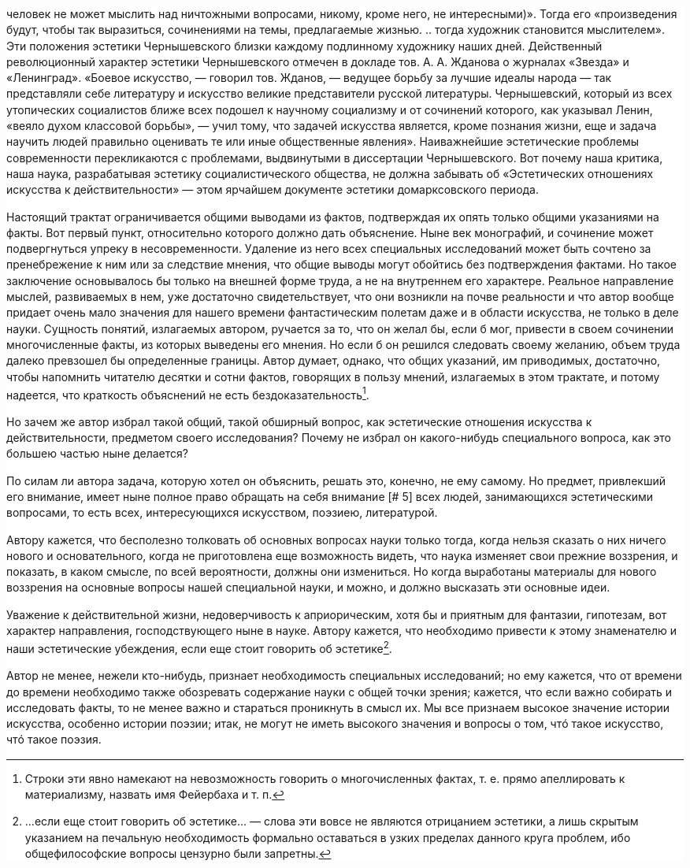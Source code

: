 человек не может мыслить над ничтожными вопросами, никому, кроме него, не интересными)». Тогда его «произведения будут, чтобы так выразиться, сочинениями на темы, предлагаемые жизнью. .. тогда художник становится мыслителем».    Эти положения эстетики Чернышевского близки каждому подлинному художнику наших дней.    Действенный революционный характер эстетики Чернышевского отмечен в докладе тов. А. А. Жданова о журналах «Звезда» и «Ленинград». «Боевое искусство, — говорил тов. Жданов, — ведущее борьбу за лучшие идеалы народа — так представляли себе литературу и искусство великие представители русской литературы. Чернышевский, который из всех утопических социалистов ближе всех подошел к научному социализму и от сочинений которого, как указывал Ленин, «веяло духом классовой борьбы», — учил тому, что задачей искусства является, кроме познания жизни, еще и задача научить людей правильно оценивать те или иные общественные явления».    Наиважнейшие эстетические проблемы современности перекликаются с проблемами, выдвинутыми в диссертации Чернышевского. Вот почему наша критика, наша наука, разрабатывая эстетику социалистического общества, не должна забывать об «Эстетических отношениях искусства к действительности» — этом ярчайшем документе эстетики домарксовского периода.

Настоящий трактат ограничивается общими выводами из фактов, подтверждая их опять только общими указаниями на факты. Вот первый пункт, относительно которого должно дать объяснение. Ныне век монографий, и сочинение может подвергнуться упреку в несовременности. Удаление из него всех специальных исследований может быть сочтено за пренебрежение к ним или за следствие мнения, что общие выводы могут обойтись без подтверждения фактами. Но такое заключение основывалось бы только на внешней форме труда, а не на внутреннем его характере. Реальное направление мыслей, развиваемых в нем, уже достаточно свидетельствует, что они возникли на почве реальности и что автор вообще придает очень мало значения для нашего времени фантастическим полетам даже и в области искусства, не только в деле науки. Сущность понятий, излагаемых автором, ручается за то, что он желал бы, если б мог, привести в своем сочинении многочисленные факты, из которых выведены его мнения. Но если б он решился следовать своему желанию, объем труда далеко превзошел бы определенные границы. Автор думает, однако, что общих указаний, им приводимых, достаточно, чтобы напомнить читателю десятки и сотни фактов, говорящих в пользу мнений, излагаемых в этом трактате, и потому надеется, что краткость объяснений не есть бездоказательность[^2].

[^2]: Строки эти явно намекают на невозможность говорить о многочисленных фактах, т. е. прямо апеллировать к материализму, назвать имя Фейербаха и т. п.

Но зачем же автор избрал такой общий, такой обширный вопрос, как эстетические отношения искусства к действительности, предметом своего исследования? Почему не избрал он какого-нибудь специального вопроса, как это большею частью ныне делается?

По силам ли автора задача, которую хотел он объяснить, решать это, конечно, не ему самому. Но предмет, привлекший его внимание, имеет ныне полное право обращать на себя внимание [# 5] всех людей, занимающихся эстетическими вопросами, то есть всех, интересующихся искусством, поэзиею, литературой.

Автору кажется, что бесполезно толковать об основных вопросах науки только тогда, когда нельзя сказать о них ничего нового и основательного, когда не приготовлена еще возможность видеть, что наука изменяет свои прежние воззрения, и показать, в каком смысле, по всей вероятности, должны они измениться. Но когда выработаны материалы для нового воззрения на основные вопросы нашей специальной науки, и можно, и должно высказать эти основные идеи.

Уважение к действительной жизни, недоверчивость к априорическим, хотя бы и приятным для фантазии, гипотезам, вот характер направления, господствующего ныне в науке. Автору кажется, что необходимо привести к этому знаменателю и наши эстетические убеждения, если еще стоит говорить об эстетике[^3].

[^3]: ...если еще стоит говорить об эстетике... — слова эти вовсе не являются отрицанием эстетики, а лишь скрытым указанием на печальную необходимость формально оставаться в узких пределах данного круга проблем, ибо общефилософские вопросы цензурно были запретны.

Автор не менее, нежели кто-нибудь, признает необходимость специальных исследований; но ему кажется, что от времени до времени необходимо также обозревать содержание науки с общей точки зрения; кажется, что если важно собирать и исследовать факты, то не менее важно и стараться проникнуть в смысл их. Мы все признаем высокое значение истории искусства, особенно истории поэзии; итак, не могут не иметь высокого значения и вопросы о том, чтó такое искусство, чтó такое поэзия.


[^1]: Среди работ Чернышевского по эстетике центральное место занимает его знаменитая диссертация.    Чернышевский начал писать ее в ту пору, когда еще только готовился к широкой журнально-публицистической деятельности. Он не играл тогда видной роли в журналистике, не успел еще войти в круг «Современника». Это было время его первых выступлений в «Отечественных записках».    Во второй половине мая 1853 года Чернышевский подал прошение в Петербургский университет о допущении к испытаниям на степень магистра по истории русского языка и славянских наречий.    Однако, вскоре после подачи прошения, он решил держать экзамен по русской словесности.    Живая и страстная натура, пытливая мысль Чернышевского искали широкого поля деятельности.    Еще в самом начале пребывания в университете Чернышевский высказывал уверенность, что Россия мощно и самобытно выступит на поприще науки. «И да совершится через нас хоть частию это великое событие, — писал он в 1846 году. — И тогда недаром проживем мы на свете... Содействовать славе не преходящей, но вечной своего отечества и благу человечества, что может быть выше и вожделеннее этого?»    Новая тема его диссертации — о взаимоотношении искусства и действительности — получила утверждение профессора русской литературы А. В. Никитенко, который еще в 1848 году рекомендовал Чернышевскому подобную же тему для курсового сочинения[^818_1].    [^818_1]: См. запись в дневнике 7 сентября 1848 года — Н. Г. Чернышевский, Полн. собр. соч., т. I, Гос. издательство художественной литературы, М. 1939, стр. 108.    20 июля 1853 года Чернышевский писал отцу: «Ha-днях... примусь за свою диссертацию... Теперь дожидаюсь книг (немецких), чтобы начать статьи об эстетике[^818_2]. Их нужно будет писать с большою осторожностью, чтобы они могли явиться в печати» («Литературное наследие», т. II, Письма, Госиздат, М. — Л. 1928, стр. 192).    [^818_2]: Имеется в виду цикл популярных статей по вопросам эстетики, который Чернышевский намеревался напечатать в «Отечественных записках». Сохранились лишь две статьи из этого цикла (см. 127, 159 стр. наст. тома).    Уже к началу сентября у Чернышевского была готова большая часть рукописи, которую он намеревался передать Никитенке на предварительный просмотр.    В первой половине сентября не вполне законченная диссертация, заключавшая в себе, по словам Чернышевского, «критику некоторых положений гегелевской эстетики», была представлена профессору Никитенке, который согласился просмотреть ее «частным образом», чтобы своевременно, еще до напечатания, указать Черныщевскому, что необходимо было бы изменить в ней в соответствии с цензурными требованиями.    Поправки и замечания Никитенки показывают, что он стремился к тому, чтобы такие прямые обозначения, как «гегелевская школа», были заменены косвенными — например, «господствующие понятия», «обыкновенные понятия» и т. п. Некоторые, исключенные по настоянию Никитенки, места свидетельствуют, что первоначальный замысел Чернышевского в отношении критики идеалистической эстетики был шире того, что дано в окончательной редакции.    21 сентября 1853 года Чернышевский писал отцу: «Диссертацию свою пишу об эстетике. Если она пройдет через университет в настоящем своем виде, то будет оригинальна, между прочим, в том отношении, что в ней не будет ни одной цитаты, а всего только одна ссылка[^819]. Если же найдут это не довольно ученым, то я прибавлю несколько сот цитат в три дня. По секрету можно сказать, что господа здешние профессора словесности совершенно не занимались тем предметом, который взял я для своей диссертации, и потому едва ли увидят, какое отношение мои мысли имеют к общеизвестному образу понятий об эстетических вопросах. Им показалось бы даже, что я приверженец тех философов, которых мнения оспариваю, если бы я не сказал об этом ясно. Поэтому я не думаю, чтобы у нас поняли, до какой степени важны те вопросы, которые я разбираю, если меня не принудят прямо объяснить этого. *Вообще у нас очень затмились понятия о философии с тех пор, как умерли или замолкли люди, понимавшие философию и следившие за нею* (курсив наш. — Н. Б.) («Литературное наследие», т. II, стр. 199).    [^819]: Это не совсем точно: Чернышевский приводит в диссертации большую цитату, представляющую перевод нескольких страниц из «Эстетики» Фр. Фишера, а также две выписки из «Эстетики» Гегеля.    Говоря так, Чернышевский имел в виду прежде всего, конечно, Белинского и Герцена — прямых своих предшественников в деле освобождения русской философской мысли от ига гегельянщины. Воскрешению материалистических традиций великих представителей революционной мысли России и должна была служить его работа. Опираясь на эти традиции, Чернышевский углублял и развивал дальше революционные идеи и философские взгляды своих учителей.    Диссертации Чернышевского суждено было открыть новую страницу в развитии русской общественной мысли, продолжавшей в пятидесятые — шестидесятые годы, несмотря на цензурные тиски, могучее движение вперед, в борьбе с проповедниками реакции, идеализма, застоя, крепостничества.    Что хотел сказать Чернышевский, указывая на то, что у нас еще не поняли, «до какой степени важны... вопросы», поднятые в его диссертации?    Ответ на это мы найдем и в авторецензии на «Эстетические отношения», и в «Очерках гоголевского периода русской литературы», и в последующей переписке Чернышевского.    Он многократно подчеркивал, что в известные исторические периоды вопросы литературы приобретают в жизни той или иной нации первостепенное значение. С особой силой это сказывается тогда, когда «литературные вопросы за невозможностью политических становятся, — по выражению Герцена, — вопросами жизни» («Былое и думы»).    Сходные мысли высказывались и в статьях Белинского, писавшего «о сильном и благотворном влиянии нашей литературы на общество и, следовательно, о ее великой для нас важности».    «Литература была для нашего общества живым источником даже практических нравственных идей... все наши нравственные интересы, вся духовная жизнь наша сосредоточивалась до сих пор и еще долго будет сосредоточиваться исключительно в литературе: она живой источник, из которого просачиваются в общество все человеческие чувства и понятия», — писал Белинский в статье «Мысли и заметки о русской литературе» (1846).    В «Очерках гоголевского периода» Чернышевский тоже говорит об особой роли русской литературы, которая всегда восполняла в духовной жизни страны то, чего она лишена была «из-за отсутствия разделения труда между разными отраслями умственной деятельности», то есть из-за отсутствия публицистики, философии, политической литературы и т. д.    Перед автором «Эстетических отношений» стояли, казалось бы, непреодолимые трудности. Чернышевский, по собственным его словам, «занимался эстетикой только как частью философии». Однако в самой диссертации он не мог прямо сказать, что он лишен был возможности обрисовать во всей полноте распад идеалистической философии и со всею ясностью заявить об освободительной силе материалистического учения, а должен лишь разбирать «по листочку» «одну ветвь» (т. е. эстетическую теорию) «мысленного древа», не объясняя, что это за древо, породившее эту «ветвь».    Ленин указывает, что Чернышевский умел и подцензурными статьями воспитывать настоящих революционеров. С величайшим искусством минуя цензурные препятствия, Чернышевский проводил в диссертации революционно-освободительные идеи своего времени, вскрывая с замечательной глубиной и последовательностью реакционную сущность идеалистических представлений об искусстве и действительности и провозглашая новые взгляды на искусство, вытекающие из материалистического мировоззрения и одухотворенные революционной страстностью.    При изучении теоретических источников диссертации Чернышевского следует иметь в виду, что в первые годы пребывания в университете (1847—1848) Чернышевскому еще не раскрылся весь смысл деятельности Белинского, о чем ясно говорят некоторые записи дневника Чернышевского той поры. Лишь по прошествии двух лет, когда окончательно выкристаллизовалось революционное мировоззрение Чернышевского, изменилось существенным образом и его отношение к великому критику. Начиная с 1850 года Белинский становится для Чернышевского подлинным светочем и путеводителем до конца его деятельности.    Диссертация «Эстетические отношения» была первым ярким проявлением приверженности Чернышевского к идеям своего предшественника. Имя Белинского не могло быть названо в этой работе. Но анализ основных положений диссертации показывает, что она была теоретическим обобщением, философским обоснованием и дальнейшим, развитием взглядов Белинского на сущность и значение искусства[^820_1].    [^820_1]: В статье «Критический взгляд...» (см. стр. 158 наст, тома) Чернышевский, говоря о «реформе в эстетике», указывает, что теоретические источники его исследования «можно отыскать не далее, как, например, в «Отечественных записках».    Через некоторое время Чернышевский в своих «Очерках гоголевского периода» заявит об этом на страницах «Современника» с полной ясностью: «Литературные стремления, одушевлявшие критику гоголевского периода (т. е. Белинского), — кажутся нам, как и всем здравомыслящим людям настоящего времени, вполне справедливыми, мы все привязаны к ней горячею любовью преданных и благодарных учеников».    После смерти Белинского русская критика переживала период застоя и упадка. Общий фон бледной умеренной критики начала пятидесятых годов с ее приверженностью к идеализму, к теории «искусства для искусства», с ее барственно-эстетическим пренебрежением к «низкой» действительности ярко оттеняет революционное значение материалистической эстетики Чернышевского, провозгласившей искусство одним из сильнейших средств преобразования действительности.    Именно тут с особенной ясностью сказалась близость диссертации Чернышевского к эстетическим взглядам Белинского, выраженным в его статьях последнего периода. Для Чернышевского, как и для его учителя, вопросы искусства были «только полем битвы, а предметом борьбы было влияние вообще на умственную жизнь» (слова Чернышевского о Белинском). Вот почему, несмотря на кажущуюся отвлеченность темы диссертации, она приобрела в освещении Чернышевского животрепещущую общественную остроту и актуальность.    Закончив работу, Чернышевский снова отдал ее А. В. Никитенке. Если при беглом ознакомлении Никитенко не увидел в содержании представленного сочинения ничего «опасного», то теперь он, видимо, почувствовал, что идеи, развиваемые Чернышевским, шире вопросов «о прекрасном в искусстве и в действительности» и резко противостоят общепринятым идеалистическим взглядам.    Почти в течение целого года он не решался представить диссертацию в факультет со своим одобрением и не давал окончательного ответа. Проволочка эта раздражала Чернышевского. 14 сентября 1854 года он писал отцу: «Дело о моем магистерстве, так несносно тянувшееся, опять подвигается: скоро начну печатать свою диссертацию. Из этого не следует, однако, чтобы конец был уже близок» («Литературное наследство», т. II, стр. 225).    В это время Чернышевский еще не расстался с мыслью о деятельности ученого: он намеревался после магистерского экзамена держать докторский, но впоследствии, когда стало ясно, что профессура и совет университета делают все от них зависящее, чтобы помешать Чернышевскому осуществить его намерение, он вовсе охладел к этим планам.    В конце сентября 1854 года Чернышевский сообщил отцу, что диссертация переписывается для представления в совет университета: «Никитенко, наконец, удосужился прочитать ее и несколько дней тому назад уполномочил пустить ее в дело» (там же, стр. 226).    Но до окончания дела было еще далеко. Пока декан препроводил диссертацию на официальный отзыв Никитенке, пока тот представил свой отзыв, прошло более двух месяцев, и только 21 декабря Чернышевский сообщил отцу полученное им от декана извещение, что диссертация вскоре будет утверждена советом к напечатанию. В действительности это утверждение состоялось значительно позже.    Наступил 1855 год. 4 апреля Чернышевский писал отцу: «Я надеюсь скоро напечатать свою несчастную диссертацию, которая столько времени лежала и покрывалась пылью. Эта жалкая история так долго тянулась, что мне и смешно и досадно. И тогда я думал, и теперь вижу, что все было только формальностью; но формальность, которая должна была бы кончиться в два месяца, заняла полтора года... дело... тянулось невыносимо долго. Но теперь оно уже дотянулось до окончания» («Литературное наследие», т. II, стр. 251).    Утверждение диссертации советом последовало 11 апреля, и Чернышевский тотчас же сдал ее в типографию. 3 мая диссертация была отпечатана.    «Диссертация для сокращения времени и издержек напечатана мною в большом формате и очень убористым шрифтом; кроме того, и для тех же целей, я значительно сократил ее (хотя цензура университетская не зачеркнула ни одного слова), когда рукопись была уже одобрена к печати. Потому вышло всего только шесть с половиной печатных листов, вместо двадцати, которые были бы наполнены ею без сокращений и при обыкновенном разгонистом печатании... Во внешнем отношении она имеет ту особенность, что нет в ней ни одной цитаты — наперекор общей замашке шарлатанить этою дешевою ученостью. К числу особенностей принадлежит и то, что она писана мною прямо набело — случай, едва ли бывавший с кем-нибудь. Этим всем я хотел себе доставить удовольствие внутренне позабавиться над людьми, которые \[не могут\] сделать подобного...» (там же, стр. 254).    Диспут был назначен на 10 мая 1855 года.    Чернышевский настолько был уверен в своем превосходстве над оппонентами, что в день диспута почти не готовился к нему, занимаясь главным образом правкой корректуры «Современника».    Диспут начался в час пополудни под председательством ректора Петербургского университета П. А. Плетнева. Среди слушателей присутствовали близкие, друзья и знакомые Чернышевского: его жена Ольга Сократовна, А. Н. Пыпин, П. В. Анненков, И. И. Введенский, Ф. Е. Корш, А. А. Краевский, В. И. Ламанский, Л. А. Мей, И. И. Панаев, Π. П. Пекарский, И. В. Писарев, А. Ф. Раев, С. И. Сераковский, А. Н. Струговщиков, И. Г. Терсинский, Н. В. Шелгунов и др.    Официальными оппонентами были профессора А. В. Никитенко и М. И. Сухомлинов.    Описание этого «знаменательного дня» сохранилось в «Воспоминаниях» Н. В. Шелгунова (Гиз, 1923, стр. 163 и сл.). Шелгунов говорит, что умственное движение шестидесятых годов, выразившееся наиболее ярко с 1859 по 1862 год, впервые было провозглашено в 1855 году именно на публичном диспуте в Петербургском университете, когда Чернышевский защищал свою диссертацию.    «Небольшая аудитория, отведенная для диспута, была битком набита слушателями. Тут были и студенты, но, кажется, было больше посторонних, офицеров и статской молодежи. Тесно было очень, так что слушатели стояли на окнах. Я тоже был в числе этих, а рядом со мной стоял Сераковский (офицер Генерального штаба, впоследствии принявший участие в польском восстании и повешенный Муравьевым)... Чернышевский защищал диссертацию со своей обычной скромностью, но с твердостью непоколебимого убеждения. После диспута Плетнев обратился к Чернышевскому с таким замечанием: «Кажется, я на лекциях читал вам совсем не это!» И действительно, Плетнев читал не то, а то, что он читал, было бы не в состоянии привести публику в тот восторг, в который ее привела диссертация. В ней было все ново и все заманчиво: и новые мысли, и аргументация, и простота, и ясность изложения. Но так на диссертацию смотрела только аудитория. Плетнев ограничился своим замечанием, обычного поздравления не последовало, а диссертация была положена под сукно».    Утверждение Чернышевского в звании магистра последовало лишь в ноябре 1858 года, когда у него пропал всякий интерес к научно-университетской карьере[^822_1].    [^822_1]: См. письмо отцу 13 января 1859 г.: «Вчера узнал я неожиданную новость о деле, про которое забыл думать, но которое, вероятно, интереснее для Вас, Вот уже четыре года, как я держал экзамен на магистра. По окончании всех формальностей решение университетского совета было, как обыкновенно, представлено на утверждение министру народного просвещения. Министром в то время был Норов, который не мог слышать моего имени, — почему? бог его знает, я никогда его в глаза не видел, но были у меня доброприятели, которые потрудились над этим. Отвергнуть представление университета он не решился, потому что это было бы нарушением обычных правил, но положил бумаги под сукно. Университетские очень обиделись и года два приставали ко мне, чтобы я подал в университет вопрос о моем магистерстве, — тогда университет имел бы формальное основание вести дело. Я отвечал, что мне в этом нет надобности, что если они обижены, то могут поступать как угодно, а что я даже рад... потому что, слава богу, имею некоторую репутацию, не нуждающуюся в министерских утверждениях, а это дело придавало ей больше эффекта. Наконец, сменился Норов. Университетские опять приставали ко мне, чтобы я дал им нужную бумагу. Я опять сказал, что не имею в том надобности. Наконец, вчера, не знаю как, получается утверждение министра. Я улыбнулся…» («Литературное наследие», т. II, стр. 281).    Прения протекали именно так, как предполагал Чернышевский. По словам Пыпина, Никитенко, отмечая целый ряд неоспоримых достоинств диссертации, тем не менее отвергал ее философскую основу и защищал «незыблемые идеальные цели искусства, установленные существующей эстетической теорией». Сначала Чернышевский возражал очень сдержанно, признавая, что его диссертация слабо аргументирована. Но он указал, что слабость этой аргументации зависела не от него (здесь несомненно имелись в виду цензурные препятствия). Затем он говорил о господстве рабского преклонения перед устаревшими мнениями, о предрассудках и заблуждениях, о боязни смелого, свободного исследования и свободной критики, которая не должна знать преград. «Только этим обстоятельством и можно объяснить, что в нашем образованном и ученом обществе держатся до сих пор устарелых и давно уже ставших ненаучными эстетических понятий. Наши понятия об идеальном значении искусства отжили, и их надо отбросить вместе со всеми аналогичными идеями о других предметах» («Голос минувшего», 1916, № 1).    Таково было впечатление присутствовавшего на диспуте Пыпина. Сам Чернышевский писал отцу 10 мая· «Заключился он (диспут. — Ред.) обыкновенным концом, т. е. поздравлениями, потому что диспут чистая форма. Никитенко возражал мне очень умно, другие, в том числе Плетнев, ректор, очень глупо. Впрочем, и Никитенко повторял только те сомнения, которые приведены и уже опровергнуты в моем сочиненьишке, которое, как ни плохо, все же основано на знакомстве с предметом, почти никому у нас неизвестным, потому и не может иметь серьезных противников, кроме разве двух-трех лиц, к числу которых не принадлежит ни один из людей, мне известных... Я думал, что придется мне говорить что-нибудь дельное, в ответ на возражения или, по крайней мере, по поводу их, — но они были так далеки от сущности дела, что и ответы мои должны были касаться только пустяков. Одним словом, диспут мог для некоторых показаться оживлен, но в сущности был пуст, как я, впрочем, и предполагал. Не предполагал я только, чтобы он был пуст до такой степени» («Литературное наследие», т. II, стр. 256).    \_\_\_    Выход из печати диссертации, несмотря на важность затронутых в ней вопросов, не вызвал оживленной полемики. Журнальные отклики были немногочисленны. В 1855 году появились лишь две рецензии. С. Дудышкин в «Отечественных записках» (1855, июнь) дал довольно подробный анонимный разбор диссертации с резко отрицательной оценкой ее. По мнению рецензента, новые принципы, положенные в основу эстетической теории Чернышевского, должны повергнуть читателей в «неподдельный ужас». С особым возмущением рецензент отнесся к утверждению Чернышевского, что «единственная цель и значение очень многих (большей части) произведений искусства — дать возможность хотя в некоторой степени познакомиться с прекрасным в действительности тем людям, которые не имели возможности насладиться им на самом деле».    «Лучше повторять, — говорит рецензент «Отечественных записок», — избитую фразу, что предмет эстетики — прекрасное. Это объяснение, как ни односторонне оно, имеет, по крайней мере, то преимущество, что указывает на форму как на главное условие эстетических произведений».    В «Библиотеке для чтения» (1855, т. 132, отд. VI, стр. 5) анонимный рецензент (повидимому, А. Дружинин) поддержал это выступление «Отечественных записок», назвав их разбор диссертации справедливым.    Ко времени появления диссертации в свет Чернышевский уже занимал в редакции «Современника» видное положение. Книга не могла пройти незамеченной в среде писателей. Первые отклики их были крайне неблагожелательны. Писатели-дворяне остро почувствовали в лице Чернышевского опасного противника. Книга его вызвала переполох в их среде, о чем свидетельствует переписка Тургенева, Григоровича, Боткина и мемуары современников.    С особой резкостью отзывался о диссертации И. С. Тургенев. В течение двух дней (9 и 10 июля 1855 года) он написал по поводу диссертации несколько писем — Боткину, Григоровичу, Краевскому, Панаеву и Некрасову.    Тургенев прямо бил тревогу. Он клялся Григоровичу «преследовать Чернышевского, презирать и уничтожать его всеми дозволенными и в особенности недозволенными средствами. «Я прочел его отвратительную книгу, эту поганую мертвечину, которую «Современник» не устыдился разбирать серьезно» [^824_1] (Первое собрание писем И. С. Тургенева, Спб. 1884, стр. 14).    [^824_1]: Тургенев имел в виду рецензию самого Чернышевского на «Эстетические отношения искусства к действительности», подписанную буквами Н. П—ъ (см. 93 стр. наст. тома). Тургенев полагал, что рецензия эта написана Пыпиным.    «Книгу Чернышевского, эту гнусную мертвечину, это порождение злобной тупости и слепости не так бы следовало разобрать, как это сделал г-н Пыпин. Подобное направление гибельно — и «Современнику», больше чем кому-нибудь, следовало восстать против него» (И. Панаеву, 10 июля 1855 года).    Указанную нами рецензию в «Отечественных записках» Тургенев поспешил одобрить: «Спасибо вам, — писал он А. А. Краевскому, — что у вас отделали гадкую книгу Чернышевского. Давно я не читал ничего, что бы меня так возмутило. Это хуже, чем дурная книга, — это дурной поступок».    Интересен ответ В. П. Боткина Тургеневу. «Представь себе дикую странность мою: ведь я не совсем согласен с тобой относительно диссертации Чернышевского. В ней очень много умного и дельного... неоспоримо и то, что прежние понятия об искусстве очень обветшали и никуда не годятся... По мне, большая заслуга Чернышевского в том, что он прямо коснулся вопроса, всеми оставляемого в стороне». Но в дальнейшем Боткин согласился с Тургеневым («В. Боткин и И. С. Тургенев. Неизданная переписка», стр. 61, 62, 66, 67, 69).    Л. Н. Толстому в эти годы Чернышевский был тоже «больше всех не по нутру» (см. «Толстой и Тургенев. Переписка», изд. Сабашниковых, 1928, стр. 27). Но чрезвычайно важно отметить, что много позднее (1896) Толстой был буквально «поражен», когда В. В. Стасов «напомнил» ему однажды то «великое слово», которое Чернышевский выговорил еще в 1855 году в своих великих «Эстетических отношениях»: «...что искусство есть та человеческая деятельность, которая произносит суд над жизнью» (см. сборник «Лев Николаевич Толстой», Гиз, 1928, стр. 358).    Ф. М. Достоевский выступил в 1864 году с затушеванной пародией на эстетическую теорию Чернышевского в отрывке из романа «Щедродаров» («Эпоха», 1864, май). В этой сатире, направленной главным образом против Щедрина, Достоевский пытался высмеять «Эстетические отношения искусства к действительности» («Яблоко натуральное и яблоко нарисованное»).    Настоящего, обстоятельного анализа и освещения диссертация Чернышевского в то время не получила, да едва ли и могла получить. Это заставило самого Чернышевского, тотчас после издания книги, взяться за разбор «Эстетических отношений», чтобы восполнить свои упущения и под видом критики изложить подробнее то, что недостаточно ясно было развито в его сочинении.    В 1865 году, когда Чернышевский был уже в ссылке, вышло второе издание диссертации (без имени автора). На этот раз вопросы, затронутые в его работе, стали предметом оживленного обсуждения критики. К этому времени относятся статьи Н. Соловьева в «Отечественных записках», нашумевшая статья Писарева «Разрушение эстетики» («Русское слово», 1865, май), рецензия В. Зайцева («Русское слово», 1865, апрель), статья М. Антоновича («Современная эстетическая проблема») и др. Взгляды на искусство радикалов-разночинцев Писарева, Зайцева и др. не совпадали со взглядами Чернышевского. Они выступали уже вообще против искусства, но старались обосновать свои антиэстетические позиции ссылками на Чернышевского.    М. Антонович в своей статье, помещенной в «Современнике» (1865, № 3), называет год появления «Эстетических отношений» «эпохой» в истории наших литературно-эстетических воззрений: «в этом году и в этом сочинении в первый раз были высказаны, доказаны и развиты те эстетические воззрения, которые в настоящее время получили права гражданства и почти исключительно господствуют в нашей литературе».    Стараясь выяснить истинный смысл теории Чернышевского, Антонович не только защищал ее от нападений справа, в частности от ядовитых намеков, содержавшихся в «Господине Щедродарове» Достоевского, но ограждал ее и от некоторых рьяных критиков, которые, воюя против ложных направлений искусства, дошли до того, что стали вообще восставать против искусства и против эстетического наслаждения им.    Полемизируя с Антоновичем, Писарев выступил со статьей «Разрушение эстетики», в которой пытался убедить читателей, что диссертация Чернышевского была написана с целью доказать ненужность эстетики. «Писарев плохо понял основную мысль «Эстетических отношений», — писал по этому поводу Плеханов. — Чернышевский, принимаясь за свою диссертацию, вовсе не задавался целью погубить эстетику... но, напротив, горячо защищал ее от тех ее недоброжелателей, которые говорят, что не следует заниматься ею, как наукой слишком отвлеченной и потому неосновательной» (Собр. соч., т. VI, стр. 246).    В 1866 году стали появляться брошюры К. Случевского под общим заглавием «Явления русской жизни под критикою эстетики». Второй выпуск этой небольшой «серии» был посвящен «Эстетическим отношениям искусства к действительности» господина Ч\*\*\*.    Случевский, бывший в 50-х годах за границей одним из организаторов в Гейдельберге «русской читальни» — пропагандистского центра, связанного с Герценом, в середине 60-х годов уже изменил свою общественную позицию. Его брошюра, посвященная Чернышевскому, отличается резко полемическим тоном, переходящим местами в шутовской и непристойный тон, сумбурностью изложения, ложной ученостью и откровенным эклектизмом.    Отпор Случевскому можно найти в интересной для своего времени книге А. Немировского «Наши идеалисты и реалисты» (1867), гл. XVI — «Случевский против реалистов».    Из более поздних выступлений следует отметить статью Вл. Соловьева «Первый шаг к положительной эстетике» (1894). Он сам рассматривает свою статью как «некоторое заступничество за Чернышевского против Боборыкина, который «боборыкнул покойного в московском философском журнале» (имеется в виду статья П. Боборыкина «Красота, жизнь и творчество», помещенная в «Вопросах философии и психологии», 1893, кн. 1-я и 2-я).    Однако понимание законов эстетики философом-идеалистом Вл. Соловьевым прямо противоположно пониманию Чернышевского. Искатель «нового религиозного сознания», Соловьев считал, что цель эта заключается в собирании человечества «вокруг невидимого, но могучего центра христианской культуры».    «Эстетические отношения» оказали плодотворное влияние на развитие русского искусства.    Чрезвычайно интересно свидетельство И. Е. Репина о чтении трактата Чернышевского молодыми художниками шестидесятых годов, группировавшимися около И. Н. Крамского (см. И. Е. Репин, «Далекое и близкое», «Искусство», М. — Л. 1944, стр. 179).    Насколько глубоко идеи Чернышевского проникли в среду передовых русских художников второй половины прошлого века, показывает ответ И. Н. Крамского на обращение к нему В. В. Стасова, выразившего восторженное удивление по поводу одной из статей художника. 30 апреля 1884 года автор статьи пишет Стасову: «Вы говорите, например, что кто же из русских художников так думает и пишет и пр. и пр... Господи, боже мой! Да кто же из русских человеков может так не думать после Белинского, Гоголя, Федотова, Иванова, Чернышевского, Добролюбова, Перова» (И. Н. Крамской, «Письма», стр. 487).    Как раз в десятилетний промежуток между появлением первого и второго изданий диссертации Чернышевского (1855—1865) протекало формирование деятелей русской реалистической живописи в «Артель».    Говоря об этом периоде в истории изобразительного искусства, В. Стасов писал позднее: «...Двадцатилетняя молодежь возмутилась теми «программами» на высшую золотую медаль (с поездкой за границу), которые крепко, мирно и счастливо навязывались ученикам академическим в продолжение лет ста, еще со времен Екатерины II. Движимые духом времени и проснувшимся тогда в России чувством самосознания, они отказались от Академии, наград и заграницы, устроили свою собственную Артель, нечто вроде — «фаланстера», á lа Чернышевский, и стали жить и работать сообща вместе» (**В. В. Стасов**, Собр. соч., т. IV, «Искусство в XIX веке», стр. 217).    Переходя к оценке диссертации Чернышевского в марксистской критике, мы должны прежде всего указать на то, что Ленин в борьбе с махистами, против которых направлена его работа «Материализм и эмпириокритицизм» (1908), остановился в своей книге на предисловии Чернышевского к третьему изданию «Эстетических отношений», посвятив ему «Добавление к § 1-му главы IV. С какой стороны подходил Н. Г. Чернышевский к критике кантианства?»[^826_1]    [^826_1]: Рукопись «Добавление к § 1-му главы IV. С какой стороны подходил Н. Г. Чернышевский к критике кантианства?» была послана Лениным А. И. Елизаровой во второй половине марта 1909 года, когда книга («Материализм и эмпириокритицизм») была уже в печати. «Посылаю добавление, — писал Ленин А. И. Елизаровой 23 или 24 марта (н. ст.) 1909 года. — Задерживать из-за него не стоит. Но если время есть, пусти в самом конце книги, после заключения, особым шрифтом, петитом, например. Я считаю крайне важным противопоставить махистам Чернышевского» (Соч., т. XIV, изд. 4-е, стр. 357).    Ленин писал: «В первом параграфе четвертой главы мы показали подробно, что материалисты критиковали и критикуют Канта с диаметрально противоположной стороны по отношению к той, с которой критикуют его Мах и Авенариус. Не лишним считаем добавить здесь, хотя вкратце, указание на гносеологическую позицию великого русского гегельянца и материалиста, Н. Г. Чернышевского.    Немного спустя после критики Канта немецким учеником Фейербаха, Альбрехтом Рау, великий русский писатель Н. Г. Чернышевский, тоже ученик Фейербаха, впервые попытался прямо изложить свое отношение и к Фейербаху и к Канту. Н. Г. Чернышевский выступал в русской литературе еще в 50-х годах прошлого века, как сторонник Фейербаха, но наша цензура не позволяла ему даже упомянуть имя Фейербаха. В 1888 году в предисловии к предполагавшемуся третьему изданию «Эстетических отношений искусства к действительности» Н. Г. Чернышевский попытался прямо указать на Фейербаха, но цензура и в 1888 году не пропустила даже простой ссылки на Фейербаха! Предисловие увидело свет только в 1906 году: см. т. X, ч. 2 «Полного собрания сочинений» Н. Г. Чернышевского, стр. 190—197. В этом «Предисловии» Н. Г. Чернышевский посвящает полстранички критике Канта и тех естествоиспытателей, которые в своих философских выводах идут за Кантом.    Вот это замечательное рассуждение Н. Г. Чернышевского в 1888 году:    «Те натуралисты, которые воображают себя строителями всеобъемлющих теорий, на самом деле остаются учениками, и обыкновенно слабыми учениками, старинных мыслителей, создавших метафизические системы, и обыкновенно мыслителей, системы которых уже были разрушены отчасти Шеллингом и окончательно Гегелем. Достаточно напомнить, что большинство натуралистов, пытающихся строить широкие теории законов деятельности человеческой мысли, повторяют метафизическую теорию Канта о субъективности нашего знания»... (к сведению все перепутавших российских махистов: Чернышевский стоит позади Энгельса, поскольку он в своей терминологии смешивает противоположение материализма идеализму с противоположением метафизического мышления диалектическому, но Чернышевский стоит вполне на уровне Энгельса, поскольку он упрекает Канта не за реализм, а за агностицизм и субъективизм, не за допущение «вещи в себе», а за неумение вывести наше знание из этого объективного источника)... «толкуют со слов Канта, что формы нашего чувственного восприятия не имеют сходства с формами действительного существования предметов»... (к сведению все перепутавших российских махистов: критика Канта Чернышевским диаметрально противоположна критике Канта Авенариусом — Махом и имманентами, ибо для Чернышевского, как и для всякого материалиста, формы нашего чувственного восприятия имеют сходство с формами действительного, т. е. объективно-реального существования предметов)... «что поэтому предметы действительно существующие и действительные качества их, действительные отношения их между собою непознаваемы для нас»... (к сведению все перепутавших российских махистов: для Чернышевского, как и для всякого материалиста, предметы, то есть, говоря вычурным языком Канта, «вещи в себе», *действительно* существуют и *вполне* познаваемы для нас, познаваемы и в своем существовании, и в своих качествах, и в своих действительных отношениях)... «и если бы были познаваемы, то не могли бы быть предметом нашего мышления, влагающего весь материал знаний в формы совершенно различные от форм действительного существования, что и самые законы мышления имеют лишь субъективное значение»... (к сведению путаников-махистов: для Чернышевского, как и для всякого материалиста, законы мышления имеют не только субъективное значение, т. е. законы мышления отражают формы действительного существования предметов, совершенно сходствуют, а не различествуют, с этими формами)... «что в действительности нет ничего такого, что представляется нам связью причины с действием, потому что нет ни предыдущего, ни последующего, нет ни целого, ни частей и так далее, и так далее»... (К сведению путаников-махистов: для Чернышевского, как и для всякого материалиста, в действительности есть то, что представляется нам связью причины с действием, есть объективная причинность или необходимость природы)... «Когда натуралисты перестанут говорить этот и тому подобный метафизический вздор, они сделаются способны вырабатывать и, вероятно, выработают, на основании естествознания, систему понятий, более точных и полных, чем те, которые изложены Фейербахом»... (К сведению путаников-махистов: Чернышевский называет метафизическим вздором *всякие* отступления от материализма и в сторону идеализма и в сторону агностицизма)... «А пока лучшим изложением научных понятий о так называемых основных вопросах человеческой любознательности остается то, которое сделано Фейербахом» (стр. 195—196). Основными вопросами человеческой любознательности Чернышевский называет то, что на современном языке называется основными вопросами теории познания или гносеологии. Чернышевский — единственный действительно великий русский писатель, который сумел с 50-х годов вплоть до 88-го года остаться на уровне цельного философского материализма и отбросить жалкий вздор неокантианцев, позитивистов, махистов и прочих путаников. Но Чернышевский не сумел, вернее: не мог, в силу отсталости русской жизни, подняться до диалектического материализма Маркса и Энгельса» (**Ленин**, Соч., т. XIV, изд. 4-е, стр. 344—346).    Эти слова Ленина свидетельствуют, что трактат Чернышевского об эстетике, помимо специального значения, имеет еще и огромное общефилософское значение, являясь одним из краеугольных камней русской материалистической мысли.    Насколько высоко классики марксизма ценили теоретические труды великих русских революционных демократов, свидетельствует письмо Энгельса к Е. Паприц от 26 июня 1884 года. Характеризуя уровень, достигнутый передовой русской наукой, Энгельс писал: «Если некоторые школы и отличались больше своим революционным пылом, чем научными исследованиями, если были и есть еще различные блуждания, то, с другой стороны, была и критическая мысль и самоотверженные искания в области чистой теории, достойные народа, давшего Добролюбова и Чернышевского («Переписка К. Маркса и Ф. Энгельса с русскими политическими деятелями», Госполитиздат, 1947, стр. 230). Следует отметить, что в ответ на пожелание Маркса получить сведения о жизни и деятельности Чернышевского Даниельсон указывал ему в числе других работ и на «Эстетические отношения искусства к действительности».    «Написанная им для получения степени магистра диссертация («Эстетические отношения искусства к действительности», СПБ., 1855 г. — сообщал Даниельсон Марксу, — ее теоретическая основа послужила исходным пунктом для деятельности Чернышевского и Добролюбова как критиков) была отвергнута университетом».    Впервые детальный анализ диссертации Чернышевского был произведен Г. В. Плехановым. В его сборнике «За двадцать лет» (1905) диссертации посвящена статья «Эстетическая теория Чернышевского», выясняющая источники и философскую основу «Эстетических отношений искусства к действительности». Плеханов сделал это до появления в печати предисловия самого Чернышевского к предполагавшемуся третьему изданию «Эстетических отношений» (1888), предисловия, задержанного тогда цензурой и напечатанного лишь в 1906 году.    Плеханов считал «Эстетические отношения» единственной в своем роде попыткой построения эстетики на основе материалистической философии Фейербаха. (Заметим здесь, что это утверждение Плеханова свидетельствовало о явной недооценке им самостоятельности философской мысли Чернышевского, о чем подробнее нам придется говорить ниже.)    Разобрав тезис Фейербаха — «чувственность» или действительность тождественна с истиной», — Плеханов говорит: «Если сущность человека — «чувственность», т. е. действительность, а не вымысел и не абстракция, то всякое превознесение вымысла и абстракции над действительностью не только ошибочно, но и вредно на практике. И если задача философии заключается в реабилитации действительности, то в такой же реабилитации заключается и задача эстетики, как особой отрасли философского мышления. Этот неоспоримый вывод и составляет главную мысль диссертации Чернышевского». (Цитируем по «Истории русской литературы XIX в.», изд. «Мир», т. III, стр. 185.)    Плеханов подробно рассмотрел вопрос о возвышенном, о трагическом и комическом в освещении Чернышевского. Ценность и значение работы Плеханова ослабляется ошибками, заключающимися, главным образом, в подмене диалектического анализа действительности механическим сопоставлением идей. Некоторые из этих ошибок вскрыты в статье А. В. Луначарского «Этика и эстетика Чернышевского перед судом современности» («Вестник Коммунистической академии» 1928, № 5 (1), стр. 3—11).    Луначарский в своей статье показал однобокость и узость плехановского определения Чернышевского как рационалиста и просветителя, восстановив перед нами живой образ боевого материалиста, материалиста-революционера.    Не менее важным представляется нам то, что Луначарский разоблачил в своей работе меньшевистский характер плехановской концепции, показав, что один из основных тезисов «Эстетических отношений» — искусство не только объясняет действительность, но и выносит ей приговор — был отвергнут Плехановым именно ввиду того, что Плеханов хотел лишь исследовательского, так называемого «объективного» взгляда на вещи. «Но марксизм дал правильное представление о закономерностях, по которым развиваются общественные явления. И если мы из этого марксизма совсем изымем идею о сознательности, о сознательном руководстве явлениями, о нашей активности, то это будет самый настоящий меньшевистский «марксизм». «Вот почему, — писал Луначарский, — для нас важна и приемлема эстетика Чернышевского с ее страстной ненавистью к искусству, понимаемому как сила, подменяющая действительную жизнь, с ее влюбленностью в действительную жизнь, с ее жаждой развития подлинной жизни и ее расцвета, с отрицательным отношением к мертвечине и утверждением, что искусство отражает то, что интересно для человека, а не просто все, как отражает зеркало.    Основная мысль Чернышевского, что искусство произносит приговор над жизнью, то есть вызывает с нашей стороны определенную эмоциональную реакцию на изображаемое, и что художник является моральным деятелем, принимает участие в культурном строительстве, — совершенно правильна».    К сказанному Луначарским следует добавить, что Плеханов недооценил своеобразие и новизну эстетических взглядов Чернышевского. Правда, Чернышевский сам неоднократно с величайшей скромностью утверждал, что задача его диссертации сводится лишь к применению идей Фейербаха к теории искусства. В действительности, однако, это далеко не так. Чернышевскому пришлось заново строить материалистическую эстетику, родственную по духу учению Фейербаха, но совершенно самостоятельную.    В своих заметках на опубликованную в 1910 году статью Плеханова о Чернышевском Ленин отмечает, что «Из-за *теоретического* различия идеалистического и материалистического взгляда на историю Плеханов *просмотрел* практически-политическое и *классовое* различие либерала и демократа» (Ленинский сборник, XXV, стр. 231)    В знаменитых тезисах Маркса о Фейербахе и в статьях Энгельса о нем вскрыт метафизический, созерцательный характер материализма Фейербаха. Для него характерен исключительный интерес к абстрактно-гносеологическим и религиозным проблемам вне связи с общественным развитием. «Фейербах не понимает поэтому и значения революционной, практически-критической деятельности» (Маркс). «Даже Штарке вынужден признать, что политика для Фейербаха недоступная область, а «наука об обществе — социология — terra incognita» (Энгельс).    Утверждать то же самое о Чернышевском, которого Ленин называл великим социалистом, было бы чудовищной несправедливостью. Об этом коренном различии между Чернышевским и Фейербахом мы не должны забывать. Оно-то и показывает, насколько выше «учителя» поднимался Чернышевский.    Трактат Чернышевского сыграл колоссальную роль в борьбе с идеалистической эстетикой. Это была первая в истории материализма попытка создать систематическую, научную эстетику с материалистической точки зрения.    «Эстетические отношения искусства к действительности» посвящены не только критическому анализу теории Гегеля и гегельянца Фишера; трактат Чернышевского выходит за пределы своего специального назначения, являясь в известной мере и общефилософским трактатом.    В этой работе Чернышевский подвергает всесторонней критике гегелевскую философию, вскрывая двойственность самой системы Гегеля, внутреннее противоречие между ее принципами и выводами, между ее методом и системой. Заметим здесь, что еще за несколько лет до создания диссертации, изучая «Философию права» Гегеля, двадцатилетний юноша Чернышевский отмечал, что мысли Гегеля «не дышат нововведениями», что он «раб настоящего положения вещей», настоящего устройства общества. Консервативная сторона философии Гегеля, противоречие между его системой и методом раскрыты Чернышевским в диссертации. Замечательна вместе с тем проницательность Чернышевского, сумевшего отделить в трудах Гегеля зерно истины от метафизической скорлупы, взять у него то, что представляло объективную ценность. Чернышевский прекрасно сознавал, что философские системы, породившие идеалистическую эстетику, «распались, уступив место другим... понимавшим жизнь совершенно иначе».    Замечательно, что в эстетических статьях Чернышевского мы наталкиваемся на попытки читать Гегеля «материалистически». В своей, не изданной при жизни, статье «Критический взгляд на современные эстетические понятия» Чернышевский прямо говорит, что он будет «разоблачать от схоластической мантии» эстетические понятия гегелевской школы: «разоблаченные от схоластики, рассматриваемые в отдельности от принципов и гипотез» гегелевской философии, «эстетические понятия — много выиграют в прочности, потому что гегелева философия давно уже разрушена людьми, провозгласившими новый, более простой взгляд на вещи, о которых так мудрено говорили Гегель и его предшественники... Освобожденные от гегелевской терминологии и стеснительной методы развития, эстетические понятия будут гораздо яснее, общепонятнее, общеинтереснее для читателей...»    Следуя этому своему намерению сорвать схоластическую мантию с эстетических понятий, отбросить «абсолют», «чистую идею» и т. п., Чернышевский пункт за пунктом опровергает основные положения идеалистической эстетики, которая от Плотина до Канта и Гегеля покоилась на религиозном истолковании идеи прекрасного.    Эстетика Чернышевского, как первая материалистическая теория искусства, представляет для нас первостепенный и не только исторический интерес. Многие стороны эстетического учения Чернышевского близки нашему времени. Когда мы всматриваемся в тезисы его диссертации, мы видим, что в целом ряде их затрагиваются проблемы, волнующие наше сегодняшнее советское искусство.    Строя свою эстетику на страстном возвышении действительности, жизни, природы, Чернышевский тем самым закладывал основы реалистической эстетики. Этой своей стороной она особенно родственна нашей современности. Чернышевский отрицал искусство, оторванное от жизни, тяготеющее к призрачным образам бесплодной фантазии, он отрицал тепличные цветы искусства для искусства. Он призывал художников к полнокровному воспроизведению жизни во всем ее многообразии.    Ложные направления в искусстве — формализм и натурализм — решительно осуждались Чернышевским. Строго говоря, впервые философски обоснованную критику формализма и натурализма мы находим в диссертации Чернышевского. Формализм, как мы его понимаем, начинается там, где «искусство, — по определению Чернышевского, — переходит в искусственность», формализм там, где «господствует мелочная отделка подробностей, цель которой не приведение в гармонию с духом целого, а только то, чтобы сделать каждую из них в отдельности интереснее или красивее, почти всегда во вред общему впечатлению произведения, его правдоподобию и естественности».    Чрезвычайно важно отметить, что многие возражения Чернышевского против формалистических ухищрений обращены вместе с тем и против бессмысленного, ничем не одухотворенного копирования, когда мелочное выписывание отдельных черт и бесконечных деталей заводит художника в дебри натурализма. Натурализм, или «мертвая копировка», «дагерротипное копирование», бесполезное подражание, как выразился бы Чернышевский, порождается пассивным «воспроизведением действительности», против которого он предостерегает в своей эстетике.    Необходимым условием для всякого большого художественного произведения Чернышевский считал наличие в нем ответа на запросы современности, «ибо истинный художник в основание своих произведений всегда кладет идеи современные».    Писатель должен быть в гуще жизни, его не могут не волновать вопросы, порождаемые действительностью, и тогда «в его произведениях сознательно или бессознательно выразится стремление» дать свою оценку, «свой живой приговор о явлениях, интересующих его (и его современников, потому что мыслящий человек не может мыслить над ничтожными вопросами, никому, кроме него, не интересными)». Тогда его «произведения будут, чтобы так выразиться, сочинениями на темы, предлагаемые жизнью. .. тогда художник становится мыслителем».    Эти положения эстетики Чернышевского близки каждому подлинному художнику наших дней.    Действенный революционный характер эстетики Чернышевского отмечен в докладе тов. А. А. Жданова о журналах «Звезда» и «Ленинград». «Боевое искусство, — говорил тов. Жданов, — ведущее борьбу за лучшие идеалы народа — так представляли себе литературу и искусство великие представители русской литературы. Чернышевский, который из всех утопических социалистов ближе всех подошел к научному социализму и от сочинений которого, как указывал Ленин, «веяло духом классовой борьбы», — учил тому, что задачей искусства является, кроме познания жизни, еще и задача научить людей правильно оценивать те или иные общественные явления».    Наиважнейшие эстетические проблемы современности перекликаются с проблемами, выдвинутыми в диссертации Чернышевского. Вот почему наша критика, наша наука, разрабатывая эстетику социалистического общества, не должна забывать об «Эстетических отношениях искусства к действительности» — этом ярчайшем документе эстетики домарксовского периода.
[^4]: Это — цитата, вернее пересказ отрывка из I тома (стр. 53) «Эстетики или науки о прекрасном» Фр. Фишера («Aesthetik oder Wissenschaft des Schönen», Reitlingen und Leipzig. Carl Mäckens Verlag. 1846—1858. 6 томов).
[^5]: Ср. Fischer, «Aesthetik oder Wissenschaft des Schönen», т. I, Erster Teii, die Metaphisik des Schönen, §13, стр. 50 и 54.
[^6]: Ср. Fischer, «Aesthetik oder Wissenschaft des Schönen», т. I, § 51, стр. 141.
[^7]: Ср. Fischer, «Aesthetik oder Wissenschaft des Schönen», т. I, § 74, стр. 189.
[^8]: Ср. Fischer, «Aesthetik oder Wissenschaft des Schönen», т. I, § 44, стр. 129.
[^r0091]: Я говорю о том, что прекрасно по своей сущности, а не по тому только, что прекрасно изображено искусством; о прекрасных предметах и явлениях, а не о прекрасном их изображении в произведениях искусства: художественное произведение, пробуждая эстетическое наслаждение своими художественными достоинствами, может возбуждать тоску, даже отвращение сущностью изображаемого. *Авт*.
[^9]: Из баллады В. А. Жуковского «Алина и Альсим» (1814. Из Монкрифа).
[^10]: Fischer, «Aesthetik oder Wissenschaft des Schönen», т. II. Zweiter Abschnitt. Die subjective Existenz des Schönen oder die Phantasie. A Die Phantasie überhaupt, a. Die allgemeine Phantasie, § 79, стр. 299 и сл. См. также: Гегель, том XII, «Лекции по эстетике», книга I, Соцэкгиз, 1938 («Идея прекрасного в искусстве». Вторая глава «Прекрасное в природе», стр. 119 и сл.).
[^11]: Ср. Fischer, «Aesthetik oder Wissenschaft des Schonen», т. I, § 83, стр. 218, а также τ.Ι, § 82, zweiter Abschnitt, das Schone im Widerstreit seiner Momente, стр. 214—218, и т. I, § 147, В. Das Komische, стр. 334. Подробнее см. в статье Чернышевского «Возвышенное и комическое», стр. 159 настоящего тома.